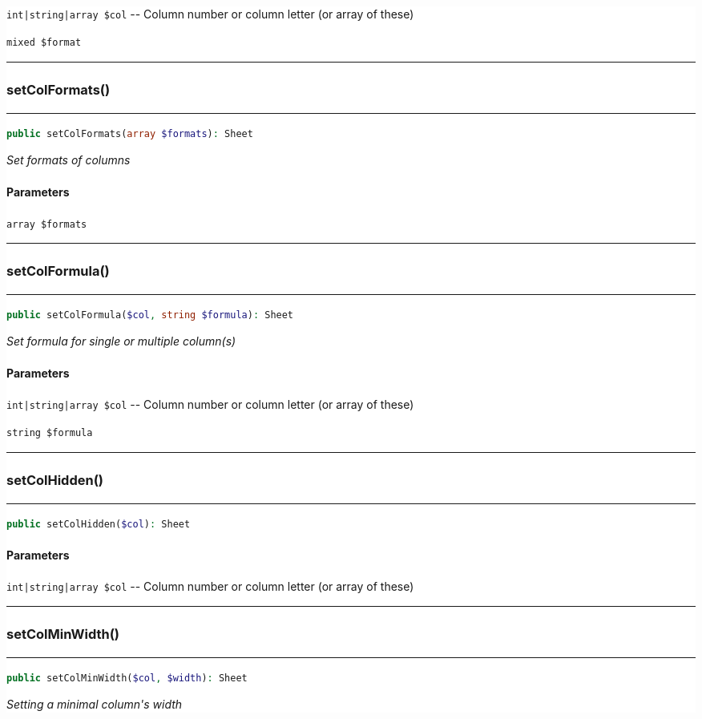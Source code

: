 `int|string|array $col` -- Column number or column letter (or array of these)

`mixed $format`

---

### setColFormats()

---

```php
public setColFormats(array $formats): Sheet
```
_Set formats of columns_

#### Parameters

`array $formats`

---

### setColFormula()

---

```php
public setColFormula($col, string $formula): Sheet
```
_Set formula for single or multiple column(s)_

#### Parameters

`int|string|array $col` -- Column number or column letter (or array of these)

`string $formula`

---

### setColHidden()

---

```php
public setColHidden($col): Sheet
```


#### Parameters

`int|string|array $col` -- Column number or column letter (or array of these)

---

### setColMinWidth()

---

```php
public setColMinWidth($col, $width): Sheet
```
_Setting a minimal column's width_
